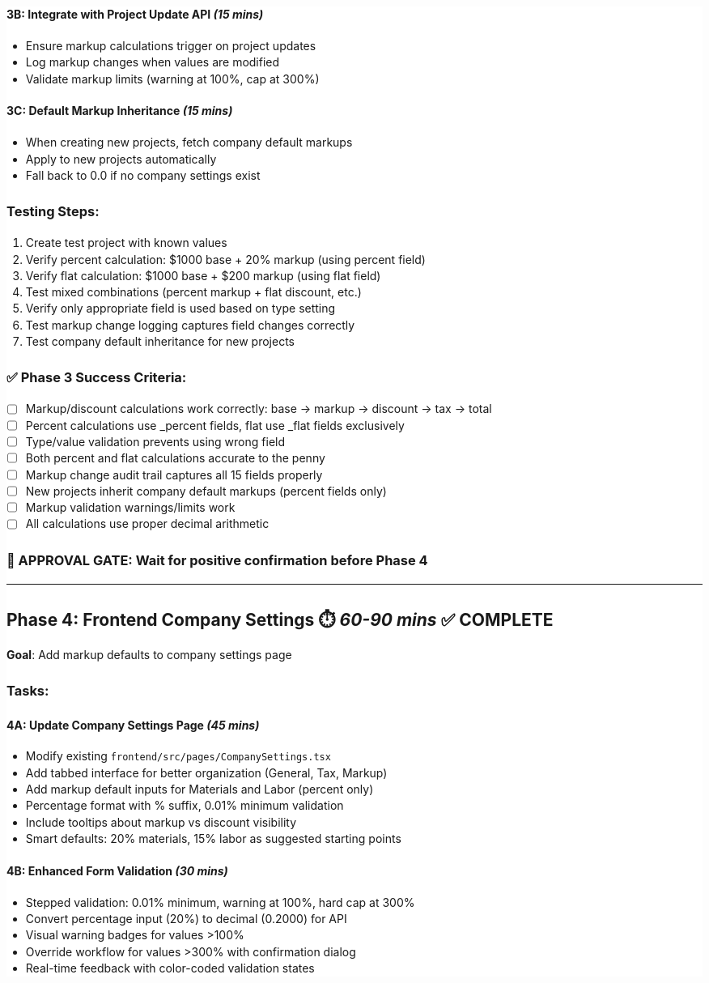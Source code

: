 #### **3B: Integrate with Project Update API** *(15 mins)*
- Ensure markup calculations trigger on project updates
- Log markup changes when values are modified
- Validate markup limits (warning at 100%, cap at 300%)

#### **3C: Default Markup Inheritance** *(15 mins)*
- When creating new projects, fetch company default markups
- Apply to new projects automatically
- Fall back to 0.0 if no company settings exist

### **Testing Steps:**
1. Create test project with known values
2. Verify percent calculation: $1000 base + 20% markup (using percent field)
3. Verify flat calculation: $1000 base + $200 markup (using flat field)
4. Test mixed combinations (percent markup + flat discount, etc.)
5. Verify only appropriate field is used based on type setting
6. Test markup change logging captures field changes correctly
7. Test company default inheritance for new projects

### **✅ Phase 3 Success Criteria:**
- [ ] Markup/discount calculations work correctly: base → markup → discount → tax → total
- [ ] Percent calculations use _percent fields, flat use _flat fields exclusively
- [ ] Type/value validation prevents using wrong field
- [ ] Both percent and flat calculations accurate to the penny
- [ ] Markup change audit trail captures all 15 fields properly
- [ ] New projects inherit company default markups (percent fields only)
- [ ] Markup validation warnings/limits work
- [ ] All calculations use proper decimal arithmetic

### **🛑 APPROVAL GATE: Wait for positive confirmation before Phase 4**

---

## **Phase 4: Frontend Company Settings** ⏱️ *60-90 mins* ✅ **COMPLETE**
**Goal**: Add markup defaults to company settings page

### **Tasks:**

#### **4A: Update Company Settings Page** *(45 mins)*
- Modify existing `frontend/src/pages/CompanySettings.tsx`
- Add tabbed interface for better organization (General, Tax, Markup)
- Add markup default inputs for Materials and Labor (percent only)
- Percentage format with % suffix, 0.01% minimum validation
- Include tooltips about markup vs discount visibility
- Smart defaults: 20% materials, 15% labor as suggested starting points

#### **4B: Enhanced Form Validation** *(30 mins)*
- Stepped validation: 0.01% minimum, warning at 100%, hard cap at 300%
- Convert percentage input (20%) to decimal (0.2000) for API
- Visual warning badges for values >100%
- Override workflow for values >300% with confirmation dialog
- Real-time feedback with color-coded validation states
